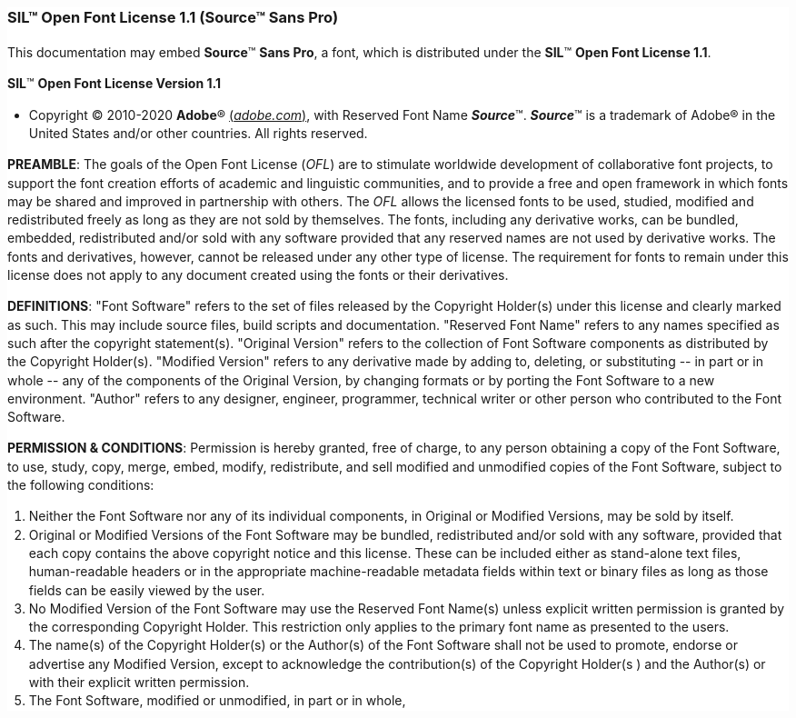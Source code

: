 

### SIL™ Open Font License 1.1 (Source™ Sans Pro)

This  documentation may embed  **Source**™ **Sans Pro**, a font,  which
is distributed under the **SIL**™ **Open Font License 1.1**.



**SIL**™ **Open Font License Version 1.1**

* Copyright © 2010-2020  **Adobe**® [(*adobe.com*)](https://adobe.com),
  with  Reserved Font Name ***Source***™. ***Source***™  is a trademark
  of Adobe® in the United States and/or other countries.
  All rights reserved.

**PREAMBLE**:  The  goals  of the Open  Font  License  (*OFL*)  are  to
stimulate  worldwide  development  of collaborative  font  projects, to
support  the   font  creation   efforts  of  academic  and   linguistic
communities,  and  to  provide a free and open framework in which fonts
may be shared and improved in partnership with others. The *OFL* allows
the  licensed fonts  to be used,  studied, modified  and  redistributed
freely  as long  as  they  are  not  sold  by  themselves.  The  fonts,
including   any   derivative   works,   can    be   bundled,  embedded,
redistributed  and/or sold with any software provided that any reserved
names are not used by derivative  works.  The  fonts  and  derivatives,
however,  cannot  be  released  under  any other  type of license.  The
requirement for fonts to remain  under  this  license  does  not  apply
to  any document created using the fonts or their derivatives.

**DEFINITIONS**: "Font Software" refers to the set of files released by
the Copyright Holder(s) under this license and  clearly marked as such.
This   may  include  source  files,  build  scripts  and documentation.
"Reserved Font Name"  refers to any names specified as such  after  the
copyright statement(s). "Original Version" refers to the collection  of
Font  Software  components  as distributed by  the Copyright Holder(s).
"Modified  Version"  refers  to  any  derivative  made  by  adding  to,
deleting,  or  substituting  --  in  part or in whole  --  any  of  the
components of the Original Version, by changing formats  or by  porting
the Font  Software to  a  new  environment.   "Author"  refers  to  any
designer, engineer, programmer,  technical  writer or  other person who
contributed  to the Font Software.

**PERMISSION & CONDITIONS**:  Permission  is  hereby  granted, free  of
charge,  to  any  person obtaining a copy of the Font Software, to use,
study, copy,  merge, embed, modify, redistribute, and sell modified and
unmodified  copies  of  the  Font  Software, subject  to the  following
conditions:

  1. Neither the Font Software nor any of its individual components, in
     Original or Modified Versions, may be sold by itself.
  2. Original or Modified Versions of the Font Software may be bundled,
     redistributed  and/or sold  with any software,  provided that each
     copy contains the  above copyright notice and this license.  These
     can be included  either as stand-alone text files,  human-readable
     headers  or in the  appropriate machine-readable  metadata  fields
     within text or binary  files as long as those fields can be easily
     viewed by the user.
  3. No Modified Version of the Font Software may use the Reserved Font
     Name(s) unless  explicit  written  permission  is granted  by  the
     corresponding Copyright Holder.  This  restriction only applies to
     the primary font name as presented to the users.
  4. The  name(s)  of  the  Copyright Holder(s) or the Author(s) of the
     Font Software shall not be used to promote,  endorse or  advertise
     any Modified  Version,  except to acknowledge  the contribution(s)
     of  the  Copyright  Holder(s ) and  the  Author(s)  or with  their
     explicit written permission.
  5. The  Font Software, modified or unmodified,  in part  or in whole,